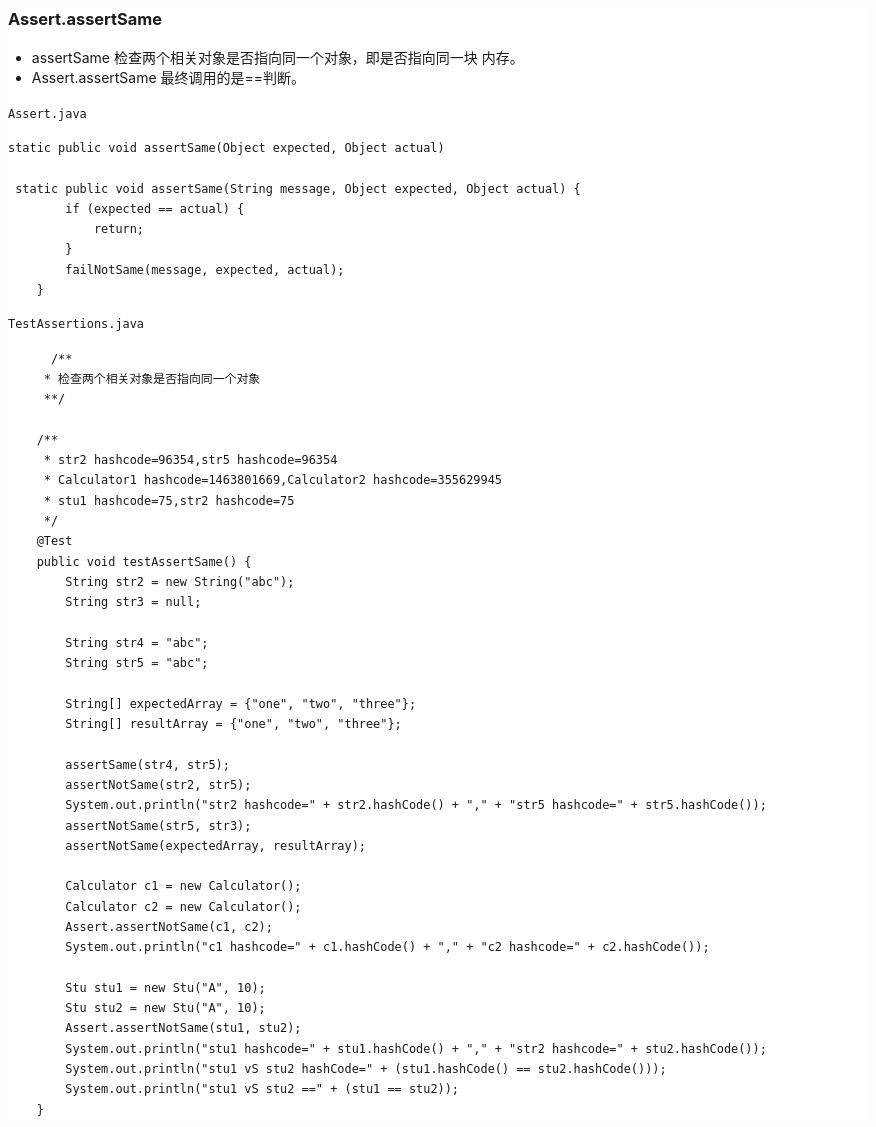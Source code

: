 ```
```

### Assert.assertSame  
- assertSame  检查两个相关对象是否指向同一个对象，即是否指向同一块 内存。
- Assert.assertSame 最终调用的是==判断。   

`Assert.java` 
```
static public void assertSame(Object expected, Object actual) 

 static public void assertSame(String message, Object expected, Object actual) {
        if (expected == actual) {
            return;
        }
        failNotSame(message, expected, actual);
    }
```

`TestAssertions.java`
```
      /**
     * 检查两个相关对象是否指向同一个对象
     **/

    /**
     * str2 hashcode=96354,str5 hashcode=96354
     * Calculator1 hashcode=1463801669,Calculator2 hashcode=355629945
     * stu1 hashcode=75,str2 hashcode=75
     */
    @Test
    public void testAssertSame() {
        String str2 = new String("abc");
        String str3 = null;

        String str4 = "abc";
        String str5 = "abc";

        String[] expectedArray = {"one", "two", "three"};
        String[] resultArray = {"one", "two", "three"};

        assertSame(str4, str5);
        assertNotSame(str2, str5);
        System.out.println("str2 hashcode=" + str2.hashCode() + "," + "str5 hashcode=" + str5.hashCode());
        assertNotSame(str5, str3);
        assertNotSame(expectedArray, resultArray);

        Calculator c1 = new Calculator();
        Calculator c2 = new Calculator();
        Assert.assertNotSame(c1, c2);
        System.out.println("c1 hashcode=" + c1.hashCode() + "," + "c2 hashcode=" + c2.hashCode());

        Stu stu1 = new Stu("A", 10);
        Stu stu2 = new Stu("A", 10);
        Assert.assertNotSame(stu1, stu2);
        System.out.println("stu1 hashcode=" + stu1.hashCode() + "," + "str2 hashcode=" + stu2.hashCode());
        System.out.println("stu1 vS stu2 hashCode=" + (stu1.hashCode() == stu2.hashCode()));
        System.out.println("stu1 vS stu2 ==" + (stu1 == stu2));
    }
```
